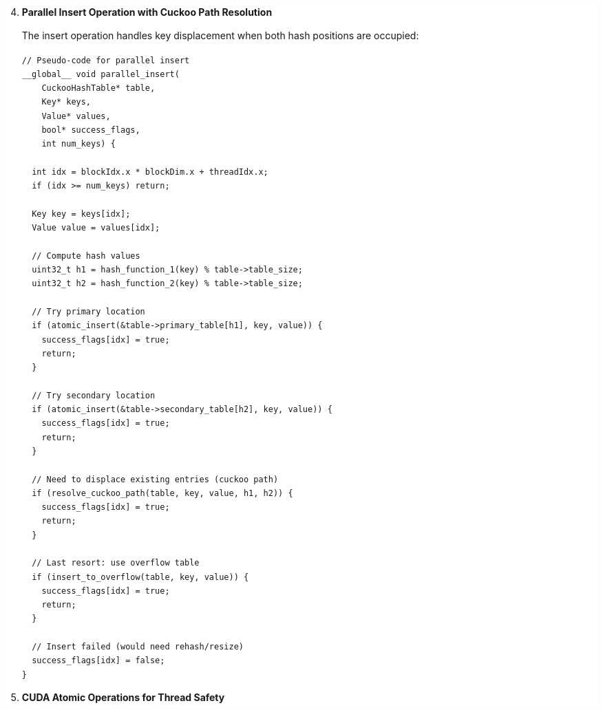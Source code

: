 4. **Parallel Insert Operation with Cuckoo Path Resolution**

   The insert operation handles key displacement when both hash positions are occupied:

   ```
   // Pseudo-code for parallel insert
   __global__ void parallel_insert(
       CuckooHashTable* table,
       Key* keys,
       Value* values,
       bool* success_flags,
       int num_keys) {
     
     int idx = blockIdx.x * blockDim.x + threadIdx.x;
     if (idx >= num_keys) return;
     
     Key key = keys[idx];
     Value value = values[idx];
     
     // Compute hash values
     uint32_t h1 = hash_function_1(key) % table->table_size;
     uint32_t h2 = hash_function_2(key) % table->table_size;
     
     // Try primary location
     if (atomic_insert(&table->primary_table[h1], key, value)) {
       success_flags[idx] = true;
       return;
     }
     
     // Try secondary location
     if (atomic_insert(&table->secondary_table[h2], key, value)) {
       success_flags[idx] = true;
       return;
     }
     
     // Need to displace existing entries (cuckoo path)
     if (resolve_cuckoo_path(table, key, value, h1, h2)) {
       success_flags[idx] = true;
       return;
     }
     
     // Last resort: use overflow table
     if (insert_to_overflow(table, key, value)) {
       success_flags[idx] = true;
       return;
     }
     
     // Insert failed (would need rehash/resize)
     success_flags[idx] = false;
   }
   ```

54. **CUDA Atomic Operations for Thread Safety**
